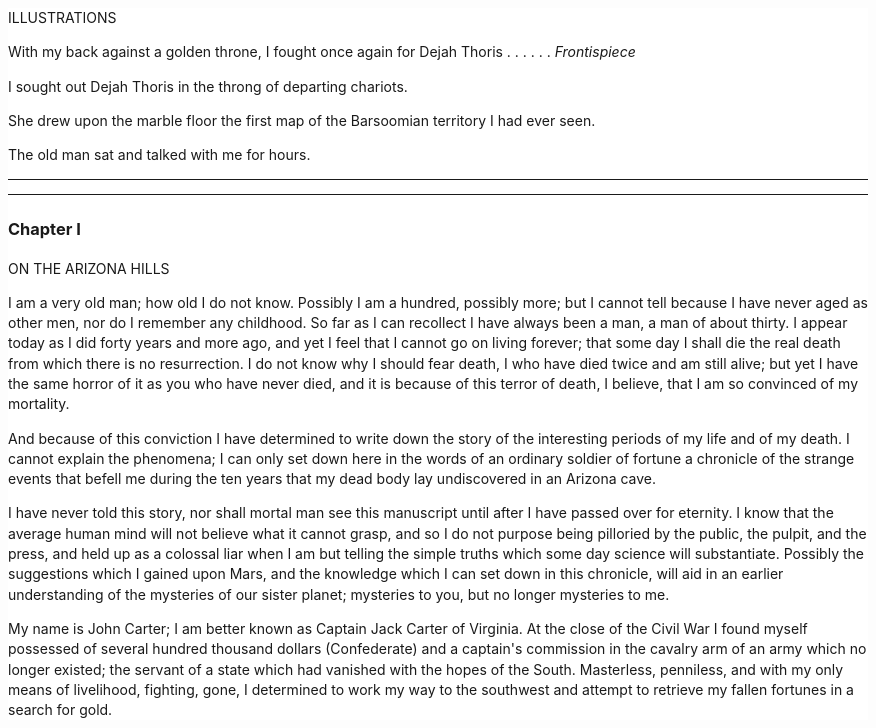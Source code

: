 


ILLUSTRATIONS


With my back against a golden throne,
  I fought once again for Dejah Thoris . . . . . . _Frontispiece_

I sought out Dejah Thoris in the throng of departing chariots.

She drew upon the marble floor the first map of the
  Barsoomian territory I had ever seen.

The old man sat and talked with me for hours.





---


---

### Chapter I

ON THE ARIZONA HILLS


I am a very old man; how old I do not know.  Possibly I am a hundred,
possibly more; but I cannot tell because I have never aged as other
men, nor do I remember any childhood.  So far as I can recollect I have
always been a man, a man of about thirty.  I appear today as I did
forty years and more ago, and yet I feel that I cannot go on living
forever; that some day I shall die the real death from which there is
no resurrection.  I do not know why I should fear death, I who have
died twice and am still alive; but yet I have the same horror of it as
you who have never died, and it is because of this terror of death, I
believe, that I am so convinced of my mortality.

And because of this conviction I have determined to write down the
story of the interesting periods of my life and of my death.  I cannot
explain the phenomena; I can only set down here in the words of an
ordinary soldier of fortune a chronicle of the strange events that
befell me during the ten years that my dead body lay undiscovered in an
Arizona cave.

I have never told this story, nor shall mortal man see this manuscript
until after I have passed over for eternity.  I know that the average
human mind will not believe what it cannot grasp, and so I do not
purpose being pilloried by the public, the pulpit, and the press, and
held up as a colossal liar when I am but telling the simple truths
which some day science will substantiate.  Possibly the suggestions
which I gained upon Mars, and the knowledge which I can set down in
this chronicle, will aid in an earlier understanding of the mysteries
of our sister planet; mysteries to you, but no longer mysteries to me.

My name is John Carter; I am better known as Captain Jack Carter of
Virginia.  At the close of the Civil War I found myself possessed of
several hundred thousand dollars (Confederate) and a captain's
commission in the cavalry arm of an army which no longer existed; the
servant of a state which had vanished with the hopes of the South.
Masterless, penniless, and with my only means of livelihood, fighting,
gone, I determined to work my way to the southwest and attempt to
retrieve my fallen fortunes in a search for gold.
